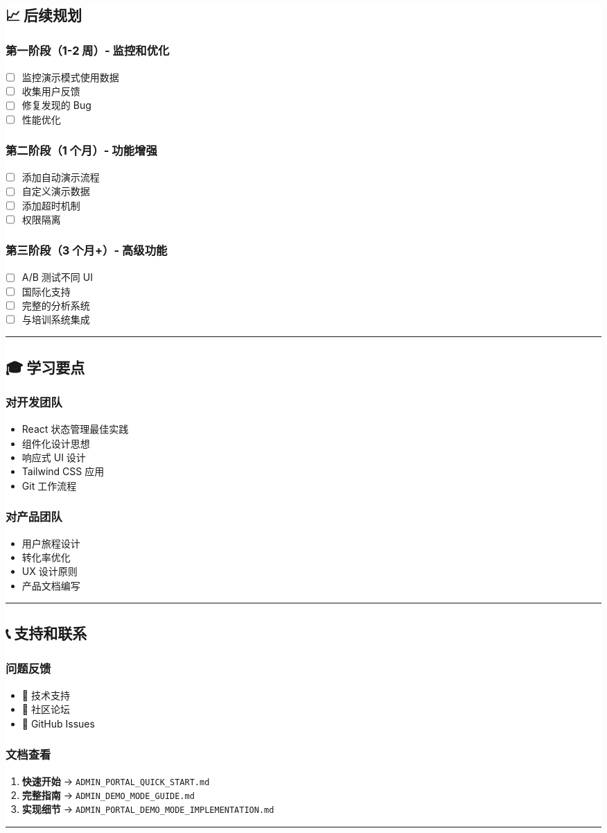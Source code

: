 
## 📈 后续规划

### 第一阶段（1-2 周）- 监控和优化
- [ ] 监控演示模式使用数据
- [ ] 收集用户反馈
- [ ] 修复发现的 Bug
- [ ] 性能优化

### 第二阶段（1 个月）- 功能增强
- [ ] 添加自动演示流程
- [ ] 自定义演示数据
- [ ] 添加超时机制
- [ ] 权限隔离

### 第三阶段（3 个月+）- 高级功能
- [ ] A/B 测试不同 UI
- [ ] 国际化支持
- [ ] 完整的分析系统
- [ ] 与培训系统集成

---

## 🎓 学习要点

### 对开发团队
- React 状态管理最佳实践
- 组件化设计思想
- 响应式 UI 设计
- Tailwind CSS 应用
- Git 工作流程

### 对产品团队
- 用户旅程设计
- 转化率优化
- UX 设计原则
- 产品文档编写

---

## 📞 支持和联系

### 问题反馈
- 📧 技术支持
- 💬 社区论坛
- 🐛 GitHub Issues

### 文档查看
1. **快速开始** → `ADMIN_PORTAL_QUICK_START.md`
2. **完整指南** → `ADMIN_DEMO_MODE_GUIDE.md`
3. **实现细节** → `ADMIN_PORTAL_DEMO_MODE_IMPLEMENTATION.md`

---